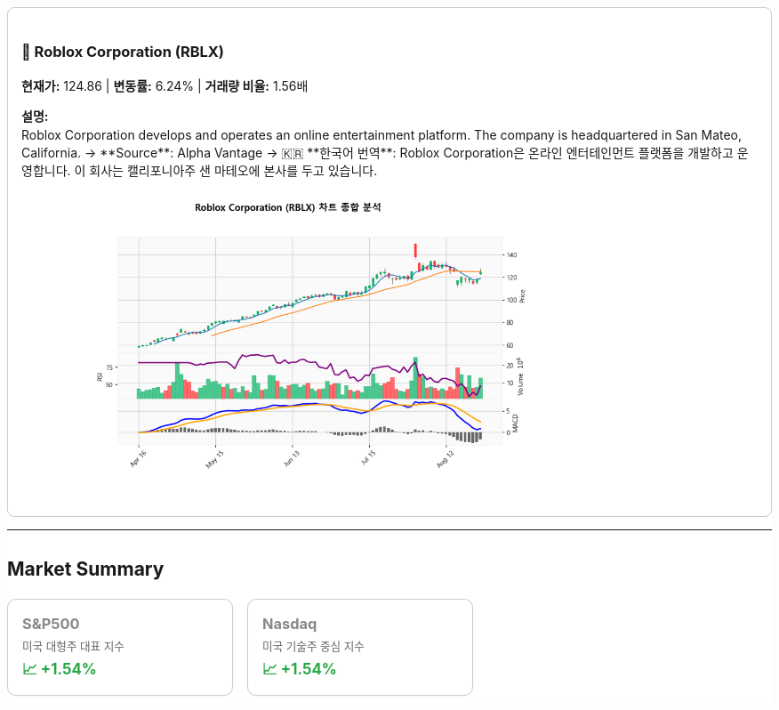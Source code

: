 
<div style="border:1px solid #ccc;padding:15px;margin:10px 0;border-radius:8px;">
  <h3>🔹 Roblox Corporation (RBLX)</h3>
  <p><strong>현재가:</strong> 124.86 | <strong>변동률:</strong> 6.24% | <strong>거래량 비율:</strong> 1.56배</p>
  <p><strong>설명:</strong><br>Roblox Corporation develops and operates an online entertainment platform. The company is headquartered in San Mateo, California.
→ **Source**: Alpha Vantage
→ 🇰🇷 **한국어 번역**: Roblox Corporation은 온라인 엔터테인먼트 플랫폼을 개발하고 운영합니다. 이 회사는 캘리포니아주 샌 마테오에 본사를 두고 있습니다.</p>
  <img src="/assets/chartimg/RBLX_expert_chart.png" style="width:100%;max-width:600px;height:auto;border-radius:4px;margin-top:10px;" />
</div>



---

<h2>Market Summary</h2>
<div style='display:flex;flex-wrap:wrap;gap:16px;overflow-x:auto;padding-bottom:8px;'>

<div style="min-width:220px;flex:0 0 auto;background:#fff;border:1px solid #ccc;border-radius:10px;padding:16px;box-shadow:0 1px 3px rgba(0,0,0,0.05);">
<h3 style="margin:0;color:#888;">S&P500</h3>
<p style="margin:4px 0;color:#666;font-size:0.9em;">미국 대형주 대표 지수</p>
<p style="margin:0;color:#28a745;font-weight:bold;font-size:1.2em;">📈 +1.54%</p>
</div>
    
<div style="min-width:220px;flex:0 0 auto;background:#fff;border:1px solid #ccc;border-radius:10px;padding:16px;box-shadow:0 1px 3px rgba(0,0,0,0.05);">
<h3 style="margin:0;color:#888;">Nasdaq</h3>
<p style="margin:4px 0;color:#666;font-size:0.9em;">미국 기술주 중심 지수</p>
<p style="margin:0;color:#28a745;font-weight:bold;font-size:1.2em;">📈 +1.54%</p>
</div>
    